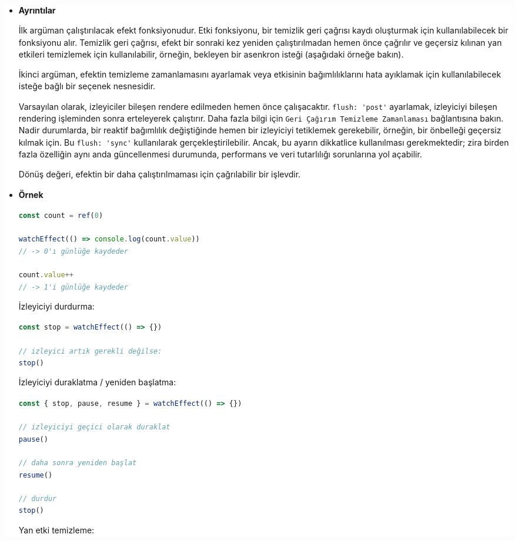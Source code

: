 - **Ayrıntılar**

  İlk argüman çalıştırılacak efekt fonksiyonudur. Etki fonksiyonu, bir temizlik geri çağrısı kaydı oluşturmak için kullanılabilecek bir fonksiyonu alır. Temizlik geri çağrısı, efekt bir sonraki kez yeniden çalıştırılmadan hemen önce çağrılır ve geçersiz kılınan yan etkileri temizlemek için kullanılabilir, örneğin, bekleyen bir asenkron isteği (aşağıdaki örneğe bakın).

  İkinci argüman, efektin temizleme zamanlamasını ayarlamak veya etkisinin bağımlılıklarını hata ayıklamak için kullanılabilecek isteğe bağlı bir seçenek nesnesidir.

  Varsayılan olarak, izleyiciler bileşen rendere edilmeden hemen önce çalışacaktır. `flush: 'post'` ayarlamak, izleyiciyi bileşen rendering işleminden sonra erteleyerek çalıştırır. Daha fazla bilgi için `Geri Çağırım Temizleme Zamanlaması` bağlantısına bakın. Nadir durumlarda, bir reaktif bağımlılık değiştiğinde hemen bir izleyiciyi tetiklemek gerekebilir, örneğin, bir önbelleği geçersiz kılmak için. Bu `flush: 'sync'` kullanılarak gerçekleştirilebilir. Ancak, bu ayarın dikkatlice kullanılması gerekmektedir; zira birden fazla özelliğin aynı anda güncellenmesi durumunda, performans ve veri tutarlılığı sorunlarına yol açabilir.

  Dönüş değeri, efektin bir daha çalıştırılmaması için çağrılabilir bir işlevdir.

- **Örnek**

  ```js
  const count = ref(0)

  watchEffect(() => console.log(count.value))
  // -> 0'ı günlüğe kaydeder

  count.value++
  // -> 1'i günlüğe kaydeder
  ```

  İzleyiciyi durdurma:

  ```js
  const stop = watchEffect(() => {})

  // izleyici artık gerekli değilse:
  stop()
  ```

  İzleyiciyi duraklatma / yeniden başlatma: 

  ```js
  const { stop, pause, resume } = watchEffect(() => {})

  // izleyiciyi geçici olarak duraklat
  pause()

  // daha sonra yeniden başlat
  resume()

  // durdur
  stop()
  ```

  Yan etki temizleme:
